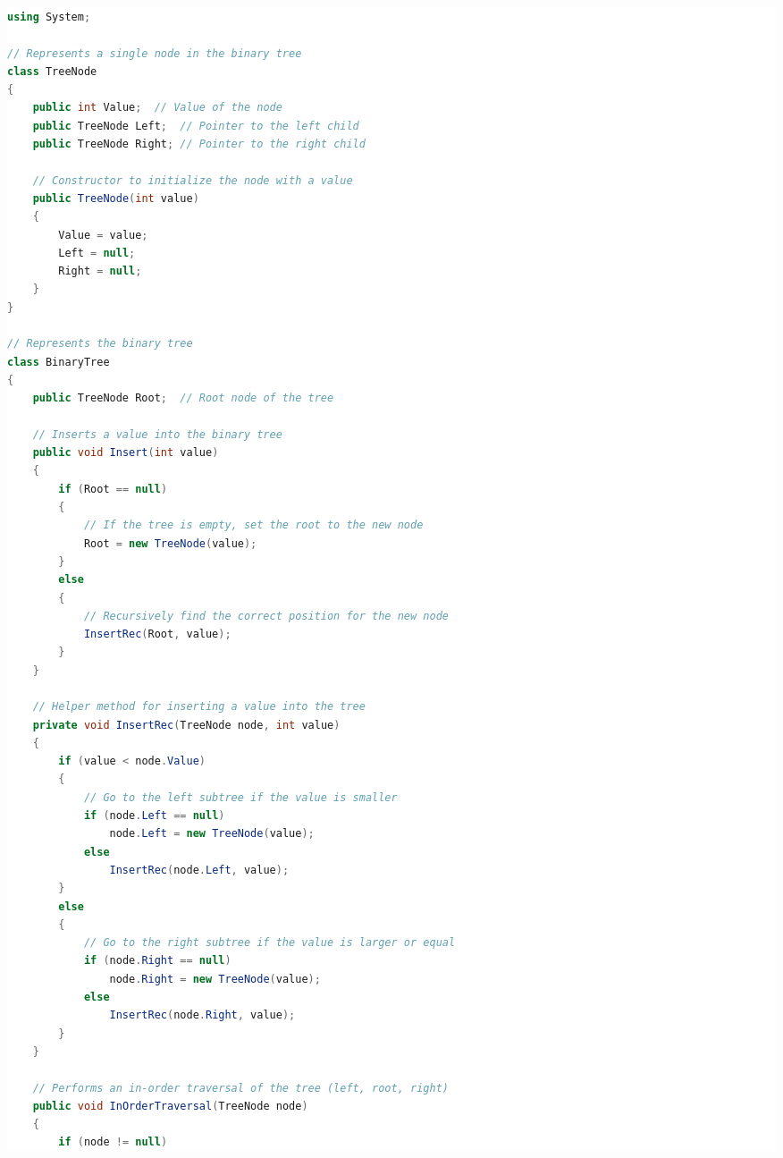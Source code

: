 ```csharp
using System;

// Represents a single node in the binary tree
class TreeNode
{
    public int Value;  // Value of the node
    public TreeNode Left;  // Pointer to the left child
    public TreeNode Right; // Pointer to the right child

    // Constructor to initialize the node with a value
    public TreeNode(int value)
    {
        Value = value;
        Left = null;
        Right = null;
    }
}

// Represents the binary tree
class BinaryTree
{
    public TreeNode Root;  // Root node of the tree

    // Inserts a value into the binary tree
    public void Insert(int value)
    {
        if (Root == null)
        {
            // If the tree is empty, set the root to the new node
            Root = new TreeNode(value);
        }
        else
        {
            // Recursively find the correct position for the new node
            InsertRec(Root, value);
        }
    }

    // Helper method for inserting a value into the tree
    private void InsertRec(TreeNode node, int value)
    {
        if (value < node.Value)
        {
            // Go to the left subtree if the value is smaller
            if (node.Left == null)
                node.Left = new TreeNode(value);
            else
                InsertRec(node.Left, value);
        }
        else
        {
            // Go to the right subtree if the value is larger or equal
            if (node.Right == null)
                node.Right = new TreeNode(value);
            else
                InsertRec(node.Right, value);
        }
    }

    // Performs an in-order traversal of the tree (left, root, right)
    public void InOrderTraversal(TreeNode node)
    {
        if (node != null)
```